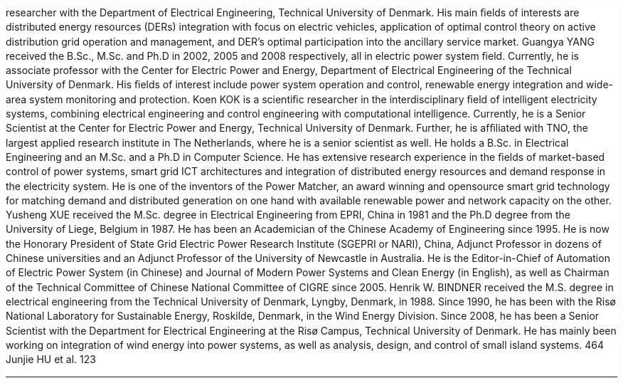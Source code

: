 researcher with the Department of Electrical Engineering, Technical
University of Denmark. His main ﬁelds of interests are distributed
energy resources (DERs) integration with focus on electric vehicles,
application of optimal control theory on active distribution grid
operation and management, and DER’s optimal participation into the
ancillary service market.
Guangya YANG received the B.Sc., M.Sc. and Ph.D in 2002, 2005
and 2008 respectively, all in electric power system ﬁeld. Currently, he
is associate professor with the Center for Electric Power and Energy,
Department of Electrical Engineering of the Technical University of
Denmark. His ﬁelds of interest include power system operation and
control, renewable energy integration and wide-area system monitoring and protection.
Koen KOK is a scientiﬁc researcher in the interdisciplinary ﬁeld of
intelligent electricity systems, combining electrical engineering and
control engineering with computational intelligence. Currently, he is a
Senior Scientist at the Center for Electric Power and Energy,
Technical University of Denmark. Further, he is afﬁliated with TNO,
the largest applied research institute in The Netherlands, where he is a
senior scientist as well. He holds a B.Sc. in Electrical Engineering and
an M.Sc. and a Ph.D in Computer Science. He has extensive research
experience in the ﬁelds of market-based control of power systems,
smart grid ICT architectures and integration of distributed energy
resources and demand response in the electricity system. He is one of
the inventors of the Power Matcher, an award winning and opensource smart grid technology for matching demand and distributed
generation on one hand with available renewable power and network
capacity on the other.
Yusheng XUE received the M.Sc. degree in Electrical Engineering
from EPRI, China in 1981 and the Ph.D degree from the University of
Liege, Belgium in 1987. He has been an Academician of the Chinese
Academy of Engineering since 1995. He is now the Honorary
President of State Grid Electric Power Research Institute (SGEPRI or
NARI), China, Adjunct Professor in dozens of Chinese universities
and an Adjunct Professor of the University of Newcastle in Australia.
He is the Editor-in-Chief of Automation of Electric Power System (in
Chinese) and Journal of Modern Power Systems and Clean Energy (in
English), as well as Chairman of the Technical Committee of Chinese
National Committee of CIGRE since 2005.
Henrik W. BINDNER received the M.S. degree in electrical
engineering from the Technical University of Denmark, Lyngby,
Denmark, in 1988. Since 1990, he has been with the Risø National
Laboratory for Sustainable Energy, Roskilde, Denmark, in the Wind
Energy Division. Since 2008, he has been a Senior Scientist with the
Department for Electrical Engineering at the Risø Campus, Technical
University of Denmark. He has mainly been working on integration of
wind energy into power systems, as well as analysis, design, and
control of small island systems.
464
Junjie HU et al.
123

---

